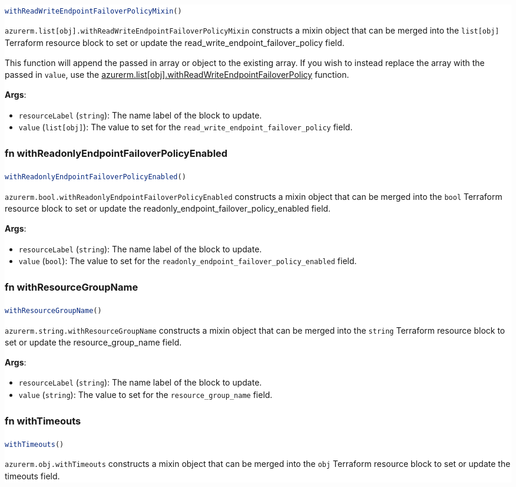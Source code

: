 ```ts
withReadWriteEndpointFailoverPolicyMixin()
```

`azurerm.list[obj].withReadWriteEndpointFailoverPolicyMixin` constructs a mixin object that can be merged into the `list[obj]`
Terraform resource block to set or update the read_write_endpoint_failover_policy field.

This function will append the passed in array or object to the existing array. If you wish
to instead replace the array with the passed in `value`, use the [azurerm.list[obj].withReadWriteEndpointFailoverPolicy](TODO)
function.


**Args**:
  - `resourceLabel` (`string`): The name label of the block to update.
  - `value` (`list[obj]`): The value to set for the `read_write_endpoint_failover_policy` field.


### fn withReadonlyEndpointFailoverPolicyEnabled

```ts
withReadonlyEndpointFailoverPolicyEnabled()
```

`azurerm.bool.withReadonlyEndpointFailoverPolicyEnabled` constructs a mixin object that can be merged into the `bool`
Terraform resource block to set or update the readonly_endpoint_failover_policy_enabled field.



**Args**:
  - `resourceLabel` (`string`): The name label of the block to update.
  - `value` (`bool`): The value to set for the `readonly_endpoint_failover_policy_enabled` field.


### fn withResourceGroupName

```ts
withResourceGroupName()
```

`azurerm.string.withResourceGroupName` constructs a mixin object that can be merged into the `string`
Terraform resource block to set or update the resource_group_name field.



**Args**:
  - `resourceLabel` (`string`): The name label of the block to update.
  - `value` (`string`): The value to set for the `resource_group_name` field.


### fn withTimeouts

```ts
withTimeouts()
```

`azurerm.obj.withTimeouts` constructs a mixin object that can be merged into the `obj`
Terraform resource block to set or update the timeouts field.
